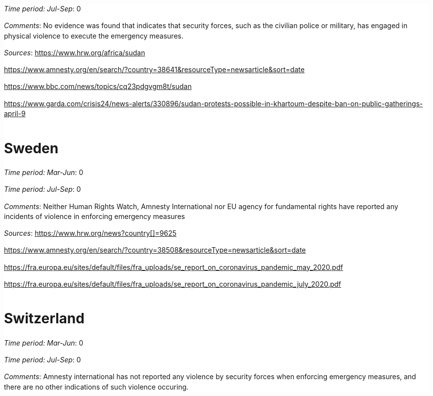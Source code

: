  
*Time period: Jul-Sep*: 0

 

*Comments*:
 No evidence was found that indicates that security forces, such as the civilian police or military, has engaged in physical violence to execute the emergency measures. 

*Sources*:
 https://www.hrw.org/africa/sudan



https://www.amnesty.org/en/search/?country=38641&resourceType=newsarticle&sort=date



https://www.bbc.com/news/topics/cq23pdgvgm8t/sudan



https://www.garda.com/crisis24/news-alerts/330896/sudan-protests-possible-in-khartoum-despite-ban-on-public-gatherings-april-9



# Sweden 
*Time period: Mar-Jun*: 0

 
*Time period: Jul-Sep*: 0

 

*Comments*:
 Neither Human Rights Watch, Amnesty International nor EU agency for fundamental rights have reported any incidents of violence in enforcing emergency measures 

*Sources*:
 https://www.hrw.org/news?country[]=9625

https://www.amnesty.org/en/search/?country=38508&resourceType=newsarticle&sort=date

https://fra.europa.eu/sites/default/files/fra_uploads/se_report_on_coronavirus_pandemic_may_2020.pdf

https://fra.europa.eu/sites/default/files/fra_uploads/se_report_on_coronavirus_pandemic_july_2020.pdf



# Switzerland 
*Time period: Mar-Jun*: 0

 
*Time period: Jul-Sep*: 0

 

*Comments*:
 Amnesty international has not reported any violence by security forces when enforcing emergency measures, and there are no other indications of such violence occuring. 
